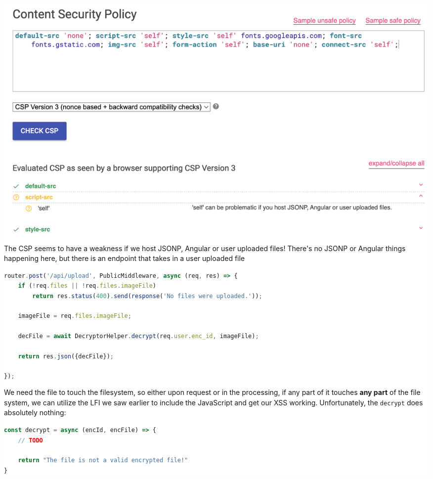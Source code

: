 ![](/images/htbbusiness2022/csp.png)

The CSP seems to have a weakness if we host JSONP, Angular or user uploaded files! There's no JSONP or Angular things happening here, but there is an endpoint that takes in a user uploaded file

```js
router.post('/api/upload', PublicMiddleware, async (req, res) => {
    if (!req.files || !req.files.imageFile)
        return res.status(400).send(response('No files were uploaded.'));

    imageFile = req.files.imageFile;

    decFile = await DecryptorHelper.decrypt(req.user.enc_id, imageFile);

    return res.json({decFile});

});
```

We need the file to touch the filesystem, so either upon request or in the processing, if any part of it touches **any part** of the file system, we can utilize the LFI we saw earlier to include the JavaScript and get our XSS working. Unfortunately, the `decrypt` does absolutely nothing:

```js
const decrypt = async (encId, encFile) => {
    // TODO

    return "The file is not a valid encrypted file!"
}
```
